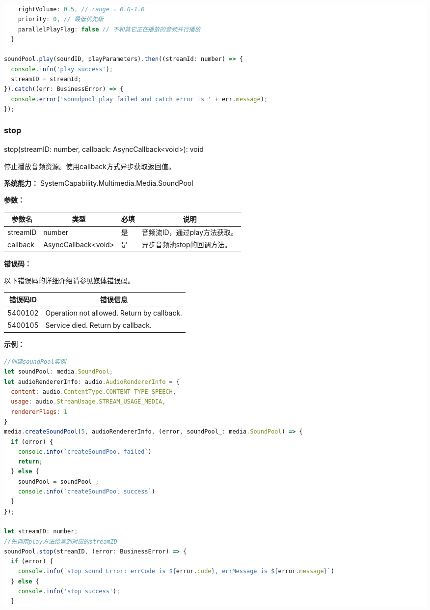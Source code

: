 ```js
    rightVolume: 0.5, // range = 0.0-1.0
    priority: 0, // 最低优先级
    parallelPlayFlag: false // 不和其它正在播放的音频并行播放
  }

soundPool.play(soundID, playParameters).then((streamId: number) => {
  console.info('play success');
  streamID = streamId;
}).catch((err: BusinessError) => {
  console.error('soundpool play failed and catch error is ' + err.message);
});
```

### stop

stop(streamID: number, callback: AsyncCallback\<void>): void

停止播放音频资源。使用callback方式异步获取返回值。

**系统能力：** SystemCapability.Multimedia.Media.SoundPool

**参数：**

| 参数名   | 类型                   | 必填 | 说明                        |
| -------- | ---------------------- | ---- | --------------------------- |
| streamID | number | 是   | 音频流ID，通过play方法获取。 |
| callback | AsyncCallback\<void> | 是   | 异步音频池stop的回调方法。 |

**错误码：**

以下错误码的详细介绍请参见[媒体错误码](../errorcodes/errorcode-media.md)。

| 错误码ID | 错误信息                                |
| -------- | --------------------------------------- |
| 5400102  | Operation not allowed. Return by callback. |
| 5400105  | Service died. Return by callback.       |

**示例：**

```js
//创建soundPool实例
let soundPool: media.SoundPool;
let audioRendererInfo: audio.AudioRendererInfo = {
  content: audio.ContentType.CONTENT_TYPE_SPEECH,
  usage: audio.StreamUsage.STREAM_USAGE_MEDIA,
  rendererFlags: 1
}
media.createSoundPool(5, audioRendererInfo, (error, soundPool_: media.SoundPool) => {
  if (error) {
    console.info(`createSoundPool failed`)
    return;
  } else {
    soundPool = soundPool_;
    console.info(`createSoundPool success`)
  }
});

let streamID: number;
//先调用play方法给拿到对应的streamID
soundPool.stop(streamID, (error: BusinessError) => {
  if (error) {
    console.info(`stop sound Error: errCode is ${error.code}, errMessage is ${error.message}`)
  } else {
    console.info('stop success');
  }
```